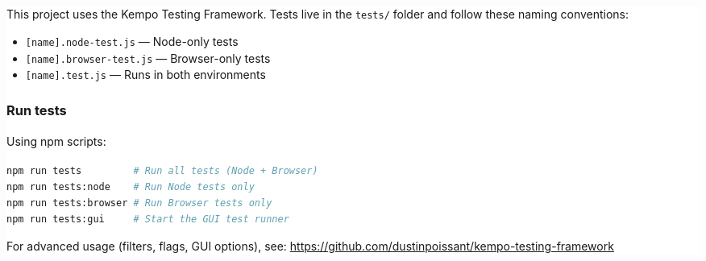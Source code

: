 This project uses the Kempo Testing Framework. Tests live in the `tests/` folder and follow these naming conventions:

- `[name].node-test.js` — Node-only tests
- `[name].browser-test.js` — Browser-only tests
- `[name].test.js` — Runs in both environments

### Run tests

Using npm scripts:

```bash
npm run tests         # Run all tests (Node + Browser)
npm run tests:node    # Run Node tests only
npm run tests:browser # Run Browser tests only
npm run tests:gui     # Start the GUI test runner
```

For advanced usage (filters, flags, GUI options), see:
https://github.com/dustinpoissant/kempo-testing-framework

